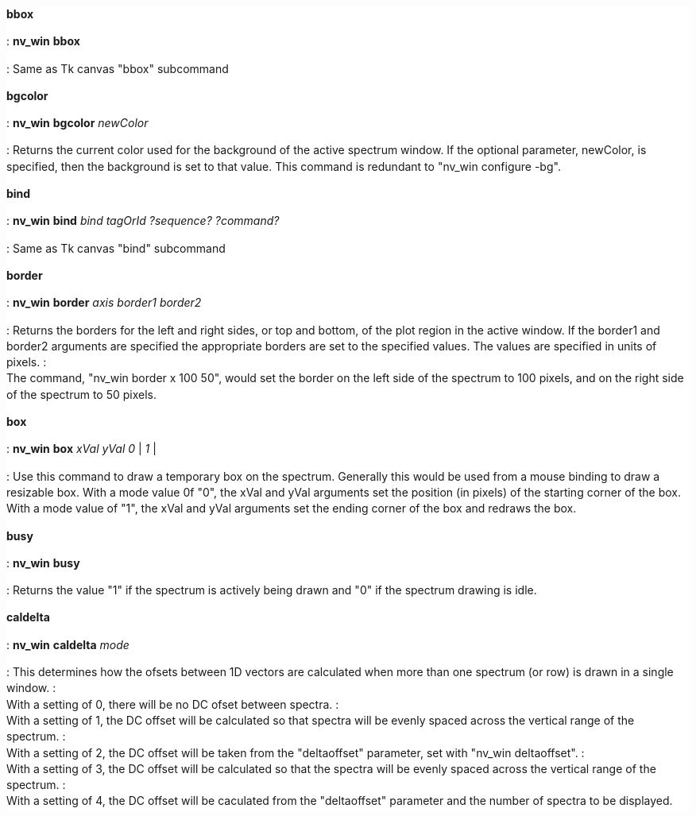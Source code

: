 **bbox**

:    **nv_win** **bbox** 

:    Same as Tk canvas "bbox" subcommand

**bgcolor**

:    **nv_win** **bgcolor**  *newColor* 

:    Returns the current color used for the background of the active spectrum window.  If the optional parameter, newColor, is specified, then the background is set to that value.  This command is redundant to "nv_win configure -bg".

**bind**

:    **nv_win** **bind**  *bind*  *tagOrId*  *?sequence?*  *?command?* 

:    Same as Tk canvas "bind" subcommand

**border**

:    **nv_win** **border**  *axis*  *border1*  *border2* 

:    Returns the borders for the left and right sides, or top and bottom, of the plot region in the active window. If the border1 and border2 arguments are specified the appropriate borders are set to the specified values. The values are specified in units of pixels.
:    
The command, "nv_win border x 100 50", would set the border on the left side of the spectrum to 100 pixels, and on the right side of the spectrum to 50 pixels.

**box**

:    **nv_win** **box**  *xVal*  *yVal*  *0* | *1* |

:    Use this command to draw a temporary box on the spectrum.  Generally this would be used from a mouse binding to draw a resizable box.  With a mode value 0f "0", the xVal and yVal arguments set the position (in pixels) of the starting corner of the box.  With a mode value of "1", the xVal and yVal arguments set the ending corner of the box and redraws the box.

**busy**

:    **nv_win** **busy** 

:    Returns the value "1" if the spectrum is actively being drawn and "0" if the spectrum drawing is idle.

**caldelta**

:    **nv_win** **caldelta**  *mode* 

:    This determines how the ofsets between 1D vectors are calculated when more than one spectrum (or row) is drawn in a single window.
:    
With a setting of 0, there will be no DC ofset between spectra.
:    
With a setting of 1, the DC offset will be calculated so that spectra will be evenly spaced across the vertical range of the spectrum.
:    
With a setting of 2, the DC offset will be taken from the "deltaoffset" parameter, set with "nv_win deltaoffset".
:    
With a setting of 3, the DC offset will be calculated so that the spectra will be evenly spaced across the vertical range of the spectrum.
:    
With a setting of 4, the DC offset will be caculated from the "deltaoffset" parameter and the number of spectra to be displayed.
